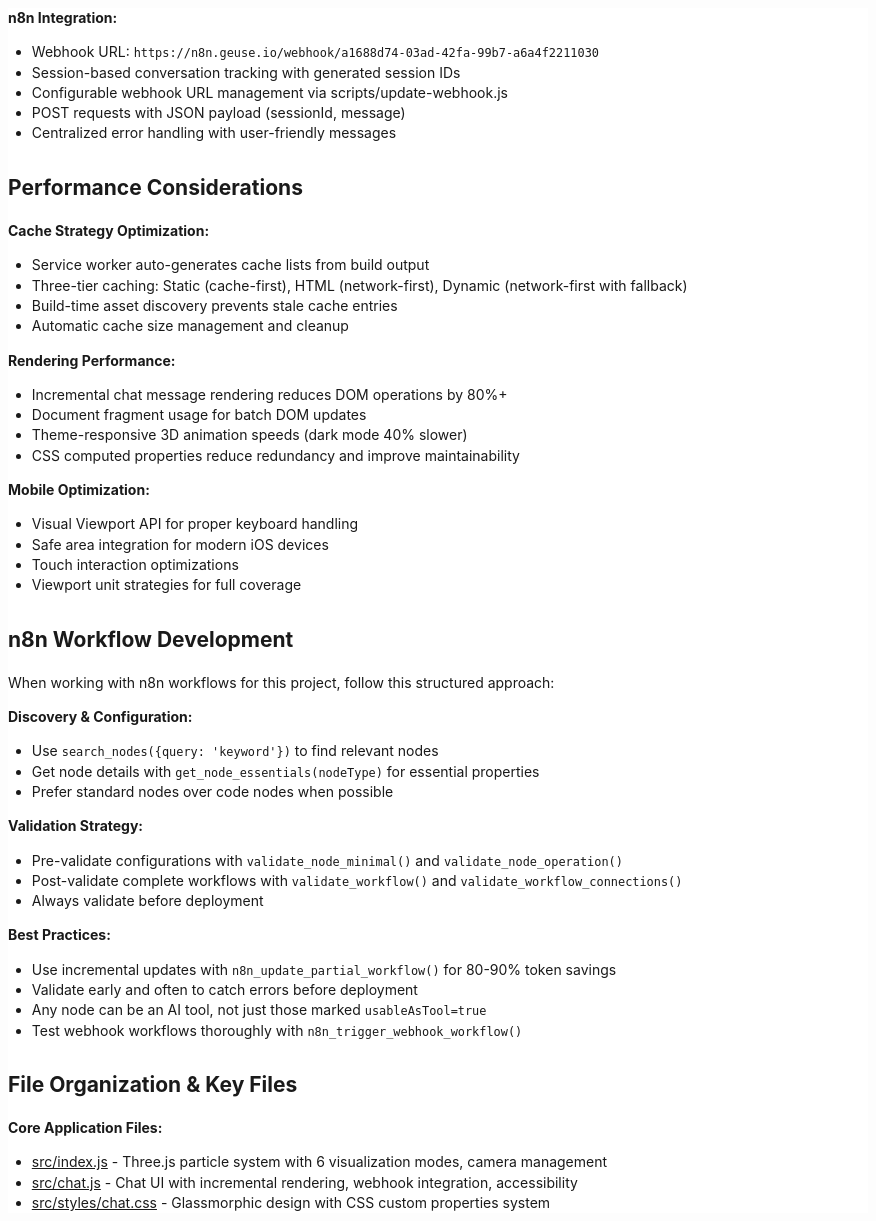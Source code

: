 **n8n Integration:**
- Webhook URL: `https://n8n.geuse.io/webhook/a1688d74-03ad-42fa-99b7-a6a4f2211030`
- Session-based conversation tracking with generated session IDs
- Configurable webhook URL management via scripts/update-webhook.js
- POST requests with JSON payload (sessionId, message)
- Centralized error handling with user-friendly messages

## Performance Considerations

**Cache Strategy Optimization:**
- Service worker auto-generates cache lists from build output
- Three-tier caching: Static (cache-first), HTML (network-first), Dynamic (network-first with fallback)
- Build-time asset discovery prevents stale cache entries
- Automatic cache size management and cleanup

**Rendering Performance:**
- Incremental chat message rendering reduces DOM operations by 80%+
- Document fragment usage for batch DOM updates
- Theme-responsive 3D animation speeds (dark mode 40% slower)
- CSS computed properties reduce redundancy and improve maintainability

**Mobile Optimization:**
- Visual Viewport API for proper keyboard handling
- Safe area integration for modern iOS devices
- Touch interaction optimizations
- Viewport unit strategies for full coverage

## n8n Workflow Development

When working with n8n workflows for this project, follow this structured approach:

**Discovery & Configuration:**
- Use `search_nodes({query: 'keyword'})` to find relevant nodes
- Get node details with `get_node_essentials(nodeType)` for essential properties
- Prefer standard nodes over code nodes when possible

**Validation Strategy:**
- Pre-validate configurations with `validate_node_minimal()` and `validate_node_operation()`
- Post-validate complete workflows with `validate_workflow()` and `validate_workflow_connections()`
- Always validate before deployment

**Best Practices:**
- Use incremental updates with `n8n_update_partial_workflow()` for 80-90% token savings
- Validate early and often to catch errors before deployment
- Any node can be an AI tool, not just those marked `usableAsTool=true`
- Test webhook workflows thoroughly with `n8n_trigger_webhook_workflow()`

## File Organization & Key Files

**Core Application Files:**
- [src/index.js](src/index.js) - Three.js particle system with 6 visualization modes, camera management
- [src/chat.js](src/chat.js) - Chat UI with incremental rendering, webhook integration, accessibility
- [src/styles/chat.css](src/styles/chat.css) - Glassmorphic design with CSS custom properties system
